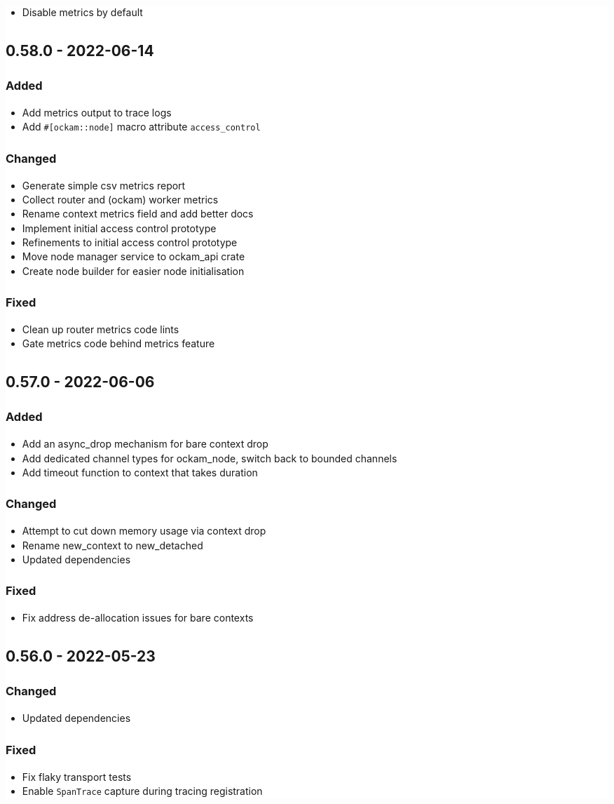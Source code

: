 - Disable metrics by default

## 0.58.0 - 2022-06-14

### Added

- Add metrics output to trace logs
- Add `#[ockam::node]` macro attribute `access_control`

### Changed

- Generate simple csv metrics report
- Collect router and (ockam) worker metrics
- Rename context metrics field and add better docs
- Implement initial access control prototype
- Refinements to initial access control prototype
- Move node manager service to ockam_api crate
- Create node builder for easier node initialisation

### Fixed

- Clean up router metrics code lints
- Gate metrics code behind metrics feature

## 0.57.0 - 2022-06-06

### Added

- Add an async_drop mechanism for bare context drop
- Add dedicated channel types for ockam_node, switch back to bounded channels
- Add timeout function to context that takes duration

### Changed

- Attempt to cut down memory usage via context drop
- Rename new_context to new_detached
- Updated dependencies

### Fixed

- Fix address de-allocation issues for bare contexts

## 0.56.0 - 2022-05-23

### Changed

- Updated dependencies

### Fixed

- Fix flaky transport tests
- Enable `SpanTrace` capture during tracing registration
